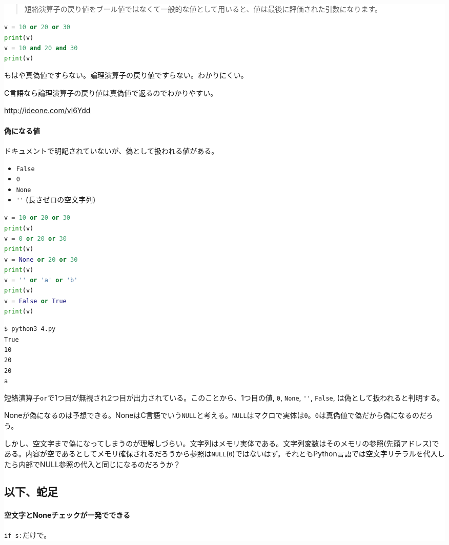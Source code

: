 > 短絡演算子の戻り値をブール値ではなくて一般的な値として用いると、値は最後に評価された引数になります。

```python
v = 10 or 20 or 30
print(v)
v = 10 and 20 and 30
print(v)
```

もはや真偽値ですらない。論理演算子の戻り値ですらない。わかりにくい。

C言語なら論理演算子の戻り値は真偽値で返るのでわかりやすい。

http://ideone.com/vl6Ydd

#### 偽になる値

ドキュメントで明記されていないが、偽として扱われる値がある。

* `False`
* `0`
* `None`
* `''` (長さゼロの空文字列)

```python
v = 10 or 20 or 30
print(v)
v = 0 or 20 or 30
print(v)
v = None or 20 or 30
print(v)
v = '' or 'a' or 'b'
print(v)
v = False or True
print(v)
```
```sh
$ python3 4.py 
True
10
20
20
a
```

短絡演算子`or`で1つ目が無視され2つ目が出力されている。このことから、1つ目の値, `0`, `None`, `''`, `False`, は偽として扱われると判明する。

Noneが偽になるのは予想できる。NoneはC言語でいう`NULL`と考える。`NULL`はマクロで実体は`0`。`0`は真偽値で偽だから偽になるのだろう。

しかし、空文字まで偽になってしまうのが理解しづらい。文字列はメモリ実体である。文字列変数はそのメモリの参照(先頭アドレス)である。内容が空であるとしてメモリ確保されるだろうから参照は`NULL`(`0`)ではないはず。それともPython言語では空文字リテラルを代入したら内部でNULL参照の代入と同じになるのだろうか？

## 以下、蛇足

#### 空文字とNoneチェックが一発でできる

`if s:`だけで。
